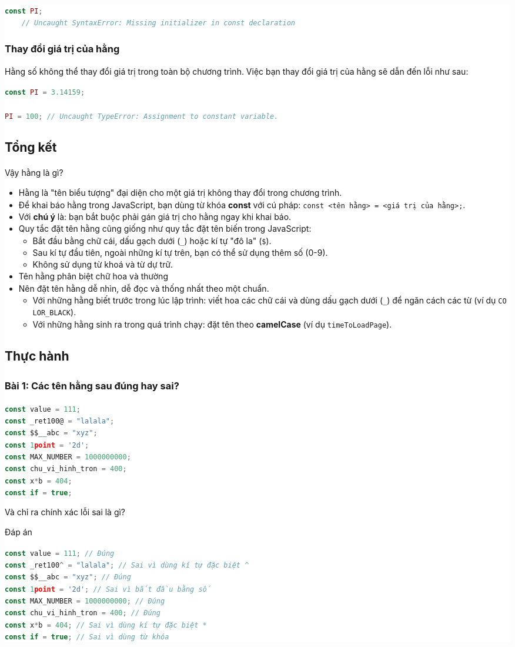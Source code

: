 ```js
const PI;
    // Uncaught SyntaxError: Missing initializer in const declaration
```

### Thay đổi giá trị của hằng

Hằng số không thể thay đổi giá trị trong toàn bộ chương trình. Việc bạn thay đổi giá trị của hằng sẽ dẫn đến lỗi như sau:

```js
const PI = 3.14159;

PI = 100; // Uncaught TypeError: Assignment to constant variable.
```

## Tổng kết

Vậy hằng là gì?

- Hằng là "tên biểu tượng" đại diện cho một giá trị không thay đổi trong chương trình.
- Để khai báo hằng trong JavaScript, bạn dùng từ khóa **const** với cú pháp: `const <tên hằng> = <giá trị của hằng>;`.
- Với **chú ý** là: bạn bắt buộc phải gán giá trị cho hằng ngay khi khai báo.
- Quy tắc đặt tên hằng cũng giống như quy tắc đặt tên biến trong JavaScript:
  - Bắt đầu bằng chữ cái, dấu gạch dưới (`_`) hoặc kí tự "đô la" (`$`).
  - Sau kí tự đầu tiên, ngoài những kí tự trên, bạn có thể sử dụng thêm số (0-9).
  - Không sử dụng từ khoá và từ dự trữ.
- Tên hằng phân biệt chữ hoa và thường
- Nên đặt tên hằng dễ nhìn, dễ đọc và thống nhất theo một chuẩn.
  - Với những hằng biết trước trong lúc lập trình: viết hoa các chữ cái và dùng dấu gạch dưới (`_`) để ngăn cách các từ (ví dụ `COLOR_BLACK`).
  - Với những hằng sinh ra trong quá trình chạy: đặt tên theo **camelCase** (ví dụ `timeToLoadPage`).

## Thực hành

### Bài 1: Các tên hằng sau đúng hay sai?

```js
const value = 111;
const _ret100@ = "lalala";
const $$__abc = "xyz";
const 1point = '2d';
const MAX_NUMBER = 1000000000;
const chu_vi_hinh_tron = 400;
const x*b = 404;
const if = true;
```

Và chỉ ra chính xác lỗi sai là gì?

Đáp án

```js
const value = 111; // Đúng
const _ret100^ = "lalala"; // Sai vì dùng kí tự đặc biệt ^
const $$__abc = "xyz"; // Đúng
const 1point = '2d'; // Sai vì bắt đầu bằng số
const MAX_NUMBER = 1000000000; // Đúng
const chu_vi_hinh_tron = 400; // Đúng
const x*b = 404; // Sai vì dùng kí tự đặc biệt *
const if = true; // Sai vì dùng từ khóa
```
